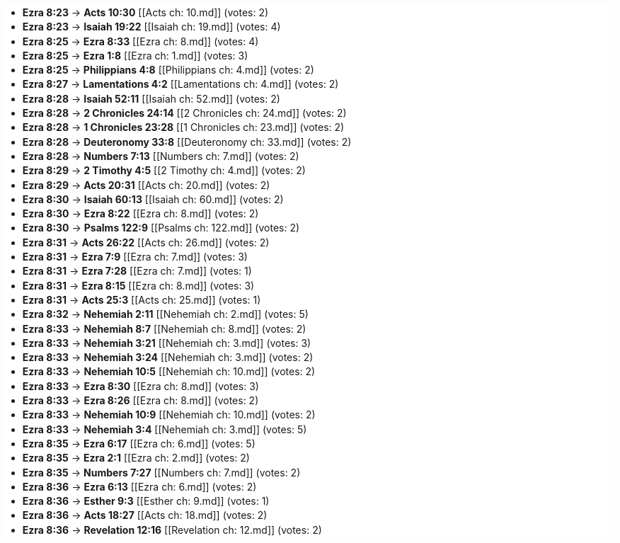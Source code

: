 - **Ezra 8:23** → **Acts 10:30** [[Acts ch: 10.md]] (votes: 2)
- **Ezra 8:23** → **Isaiah 19:22** [[Isaiah ch: 19.md]] (votes: 4)
- **Ezra 8:25** → **Ezra 8:33** [[Ezra ch: 8.md]] (votes: 4)
- **Ezra 8:25** → **Ezra 1:8** [[Ezra ch: 1.md]] (votes: 3)
- **Ezra 8:25** → **Philippians 4:8** [[Philippians ch: 4.md]] (votes: 2)
- **Ezra 8:27** → **Lamentations 4:2** [[Lamentations ch: 4.md]] (votes: 2)
- **Ezra 8:28** → **Isaiah 52:11** [[Isaiah ch: 52.md]] (votes: 2)
- **Ezra 8:28** → **2 Chronicles 24:14** [[2 Chronicles ch: 24.md]] (votes: 2)
- **Ezra 8:28** → **1 Chronicles 23:28** [[1 Chronicles ch: 23.md]] (votes: 2)
- **Ezra 8:28** → **Deuteronomy 33:8** [[Deuteronomy ch: 33.md]] (votes: 2)
- **Ezra 8:28** → **Numbers 7:13** [[Numbers ch: 7.md]] (votes: 2)
- **Ezra 8:29** → **2 Timothy 4:5** [[2 Timothy ch: 4.md]] (votes: 2)
- **Ezra 8:29** → **Acts 20:31** [[Acts ch: 20.md]] (votes: 2)
- **Ezra 8:30** → **Isaiah 60:13** [[Isaiah ch: 60.md]] (votes: 2)
- **Ezra 8:30** → **Ezra 8:22** [[Ezra ch: 8.md]] (votes: 2)
- **Ezra 8:30** → **Psalms 122:9** [[Psalms ch: 122.md]] (votes: 2)
- **Ezra 8:31** → **Acts 26:22** [[Acts ch: 26.md]] (votes: 2)
- **Ezra 8:31** → **Ezra 7:9** [[Ezra ch: 7.md]] (votes: 3)
- **Ezra 8:31** → **Ezra 7:28** [[Ezra ch: 7.md]] (votes: 1)
- **Ezra 8:31** → **Ezra 8:15** [[Ezra ch: 8.md]] (votes: 3)
- **Ezra 8:31** → **Acts 25:3** [[Acts ch: 25.md]] (votes: 1)
- **Ezra 8:32** → **Nehemiah 2:11** [[Nehemiah ch: 2.md]] (votes: 5)
- **Ezra 8:33** → **Nehemiah 8:7** [[Nehemiah ch: 8.md]] (votes: 2)
- **Ezra 8:33** → **Nehemiah 3:21** [[Nehemiah ch: 3.md]] (votes: 3)
- **Ezra 8:33** → **Nehemiah 3:24** [[Nehemiah ch: 3.md]] (votes: 2)
- **Ezra 8:33** → **Nehemiah 10:5** [[Nehemiah ch: 10.md]] (votes: 2)
- **Ezra 8:33** → **Ezra 8:30** [[Ezra ch: 8.md]] (votes: 3)
- **Ezra 8:33** → **Ezra 8:26** [[Ezra ch: 8.md]] (votes: 2)
- **Ezra 8:33** → **Nehemiah 10:9** [[Nehemiah ch: 10.md]] (votes: 2)
- **Ezra 8:33** → **Nehemiah 3:4** [[Nehemiah ch: 3.md]] (votes: 5)
- **Ezra 8:35** → **Ezra 6:17** [[Ezra ch: 6.md]] (votes: 5)
- **Ezra 8:35** → **Ezra 2:1** [[Ezra ch: 2.md]] (votes: 2)
- **Ezra 8:35** → **Numbers 7:27** [[Numbers ch: 7.md]] (votes: 2)
- **Ezra 8:36** → **Ezra 6:13** [[Ezra ch: 6.md]] (votes: 2)
- **Ezra 8:36** → **Esther 9:3** [[Esther ch: 9.md]] (votes: 1)
- **Ezra 8:36** → **Acts 18:27** [[Acts ch: 18.md]] (votes: 2)
- **Ezra 8:36** → **Revelation 12:16** [[Revelation ch: 12.md]] (votes: 2)
